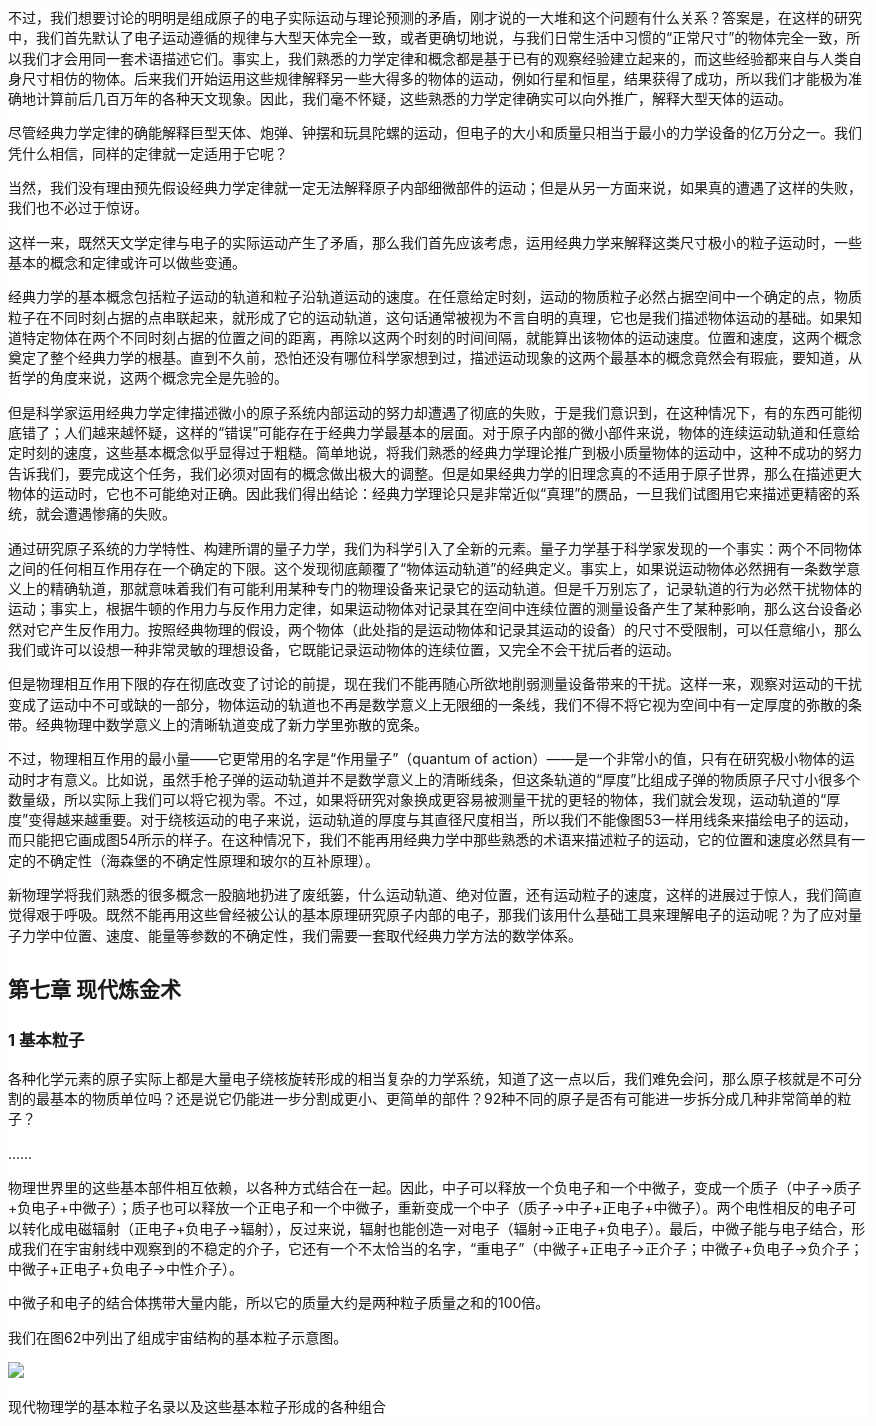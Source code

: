不过，我们想要讨论的明明是组成原子的电子实际运动与理论预测的矛盾，刚才说的一大堆和这个问题有什么关系？答案是，在这样的研究中，我们首先默认了电子运动遵循的规律与大型天体完全一致，或者更确切地说，与我们日常生活中习惯的“正常尺寸”的物体完全一致，所以我们才会用同一套术语描述它们。事实上，我们熟悉的力学定律和概念都是基于已有的观察经验建立起来的，而这些经验都来自与人类自身尺寸相仿的物体。后来我们开始运用这些规律解释另一些大得多的物体的运动，例如行星和恒星，结果获得了成功，所以我们才能极为准确地计算前后几百万年的各种天文现象。因此，我们毫不怀疑，这些熟悉的力学定律确实可以向外推广，解释大型天体的运动。

尽管经典力学定律的确能解释巨型天体、炮弹、钟摆和玩具陀螺的运动，但电子的大小和质量只相当于最小的力学设备的亿万分之一。我们凭什么相信，同样的定律就一定适用于它呢？

当然，我们没有理由预先假设经典力学定律就一定无法解释原子内部细微部件的运动；但是从另一方面来说，如果真的遭遇了这样的失败，我们也不必过于惊讶。

这样一来，既然天文学定律与电子的实际运动产生了矛盾，那么我们首先应该考虑，运用经典力学来解释这类尺寸极小的粒子运动时，一些基本的概念和定律或许可以做些变通。

经典力学的基本概念包括粒子运动的轨道和粒子沿轨道运动的速度。在任意给定时刻，运动的物质粒子必然占据空间中一个确定的点，物质粒子在不同时刻占据的点串联起来，就形成了它的运动轨道，这句话通常被视为不言自明的真理，它也是我们描述物体运动的基础。如果知道特定物体在两个不同时刻占据的位置之间的距离，再除以这两个时刻的时间间隔，就能算出该物体的运动速度。位置和速度，这两个概念奠定了整个经典力学的根基。直到不久前，恐怕还没有哪位科学家想到过，描述运动现象的这两个最基本的概念竟然会有瑕疵，要知道，从哲学的角度来说，这两个概念完全是先验的。

但是科学家运用经典力学定律描述微小的原子系统内部运动的努力却遭遇了彻底的失败，于是我们意识到，在这种情况下，有的东西可能彻底错了；人们越来越怀疑，这样的“错误”可能存在于经典力学最基本的层面。对于原子内部的微小部件来说，物体的连续运动轨道和任意给定时刻的速度，这些基本概念似乎显得过于粗糙。简单地说，将我们熟悉的经典力学理论推广到极小质量物体的运动中，这种不成功的努力告诉我们，要完成这个任务，我们必须对固有的概念做出极大的调整。但是如果经典力学的旧理念真的不适用于原子世界，那么在描述更大物体的运动时，它也不可能绝对正确。因此我们得出结论：经典力学理论只是非常近似“真理”的赝品，一旦我们试图用它来描述更精密的系统，就会遭遇惨痛的失败。

通过研究原子系统的力学特性、构建所谓的量子力学，我们为科学引入了全新的元素。量子力学基于科学家发现的一个事实：两个不同物体之间的任何相互作用存在一个确定的下限。这个发现彻底颠覆了“物体运动轨道”的经典定义。事实上，如果说运动物体必然拥有一条数学意义上的精确轨道，那就意味着我们有可能利用某种专门的物理设备来记录它的运动轨道。但是千万别忘了，记录轨道的行为必然干扰物体的运动；事实上，根据牛顿的作用力与反作用力定律，如果运动物体对记录其在空间中连续位置的测量设备产生了某种影响，那么这台设备必然对它产生反作用力。按照经典物理的假设，两个物体（此处指的是运动物体和记录其运动的设备）的尺寸不受限制，可以任意缩小，那么我们或许可以设想一种非常灵敏的理想设备，它既能记录运动物体的连续位置，又完全不会干扰后者的运动。

但是物理相互作用下限的存在彻底改变了讨论的前提，现在我们不能再随心所欲地削弱测量设备带来的干扰。这样一来，观察对运动的干扰变成了运动中不可或缺的一部分，物体运动的轨道也不再是数学意义上无限细的一条线，我们不得不将它视为空间中有一定厚度的弥散的条带。经典物理中数学意义上的清晰轨道变成了新力学里弥散的宽条。

不过，物理相互作用的最小量——它更常用的名字是“作用量子”（quantum of action）——是一个非常小的值，只有在研究极小物体的运动时才有意义。比如说，虽然手枪子弹的运动轨道并不是数学意义上的清晰线条，但这条轨道的“厚度”比组成子弹的物质原子尺寸小很多个数量级，所以实际上我们可以将它视为零。不过，如果将研究对象换成更容易被测量干扰的更轻的物体，我们就会发现，运动轨道的“厚度”变得越来越重要。对于绕核运动的电子来说，运动轨道的厚度与其直径尺度相当，所以我们不能像图53一样用线条来描绘电子的运动，而只能把它画成图54所示的样子。在这种情况下，我们不能再用经典力学中那些熟悉的术语来描述粒子的运动，它的位置和速度必然具有一定的不确定性（海森堡的不确定性原理和玻尔的互补原理）。

新物理学将我们熟悉的很多概念一股脑地扔进了废纸篓，什么运动轨道、绝对位置，还有运动粒子的速度，这样的进展过于惊人，我们简直觉得艰于呼吸。既然不能再用这些曾经被公认的基本原理研究原子内部的电子，那我们该用什么基础工具来理解电子的运动呢？为了应对量子力学中位置、速度、能量等参数的不确定性，我们需要一套取代经典力学方法的数学体系。

## 第七章 现代炼金术

### 1 基本粒子

各种化学元素的原子实际上都是大量电子绕核旋转形成的相当复杂的力学系统，知道了这一点以后，我们难免会问，那么原子核就是不可分割的最基本的物质单位吗？还是说它仍能进一步分割成更小、更简单的部件？92种不同的原子是否有可能进一步拆分成几种非常简单的粒子？

……

物理世界里的这些基本部件相互依赖，以各种方式结合在一起。因此，中子可以释放一个负电子和一个中微子，变成一个质子（中子→质子+负电子+中微子）；质子也可以释放一个正电子和一个中微子，重新变成一个中子（质子→中子+正电子+中微子）。两个电性相反的电子可以转化成电磁辐射（正电子+负电子→辐射），反过来说，辐射也能创造一对电子（辐射→正电子+负电子）。最后，中微子能与电子结合，形成我们在宇宙射线中观察到的不稳定的介子，它还有一个不太恰当的名字，“重电子”（中微子+正电子→正介子；中微子+负电子→负介子；中微子+正电子+负电子→中性介子）。

中微子和电子的结合体携带大量内能，所以它的质量大约是两种粒子质量之和的100倍。

我们在图62中列出了组成宇宙结构的基本粒子示意图。

![](https://cdn.jsdelivr.net/gh/Rosefinch-Midsummer/MyImagesHost05/img20250501215651.png)

现代物理学的基本粒子名录以及这些基本粒子形成的各种组合
